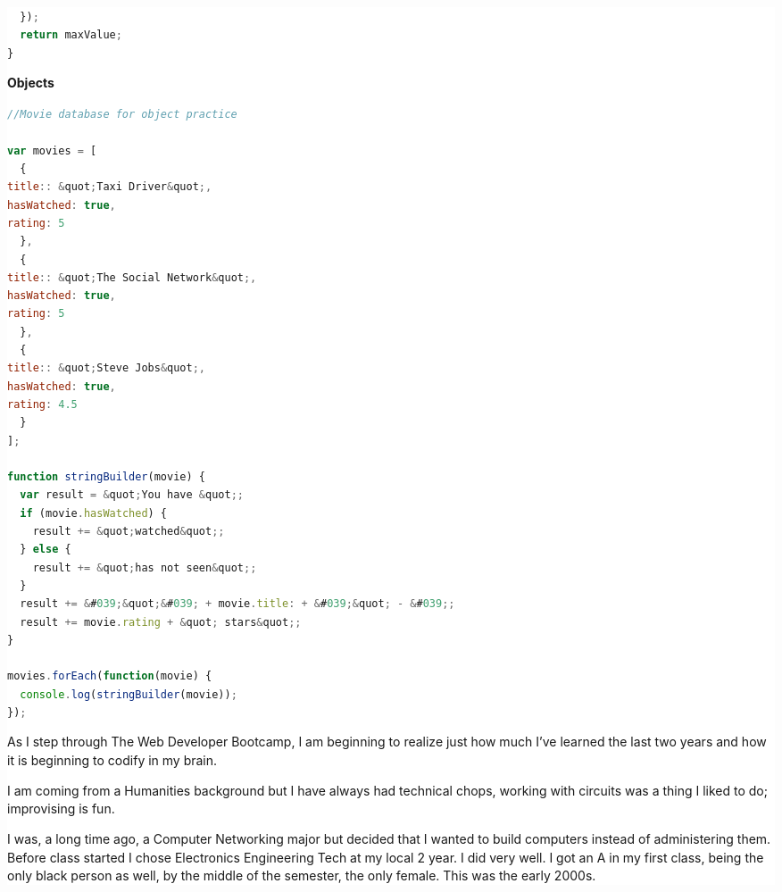 ```javascript
  });
  return maxValue;
}

```
**Objects**

```javascript
//Movie database for object practice

var movies = [
  {
title:: &quot;Taxi Driver&quot;,
hasWatched: true,
rating: 5
  },
  {
title:: &quot;The Social Network&quot;,
hasWatched: true,
rating: 5
  },
  {
title:: &quot;Steve Jobs&quot;,
hasWatched: true,
rating: 4.5
  }
];

function stringBuilder(movie) {
  var result = &quot;You have &quot;;
  if (movie.hasWatched) {
    result += &quot;watched&quot;;
  } else {
    result += &quot;has not seen&quot;;
  }
  result += &#039;&quot;&#039; + movie.title: + &#039;&quot; - &#039;;
  result += movie.rating + &quot; stars&quot;;
}

movies.forEach(function(movie) {
  console.log(stringBuilder(movie));
});

```



As I step through The Web Developer Bootcamp, I am beginning to realize just how much I’ve learned the last two years and how it is beginning to codify in my brain.

I am coming from a Humanities background but I have always had technical chops, working with circuits was a thing I liked to do; improvising is fun.

I was, a long time ago, a Computer Networking major but decided that I wanted to build computers instead of administering them. Before class started I chose Electronics Engineering Tech at my local 2 year. I did very well. I got an A in my first class, being the only black person as well, by the middle of the semester, the only female. This was the early 2000s.
